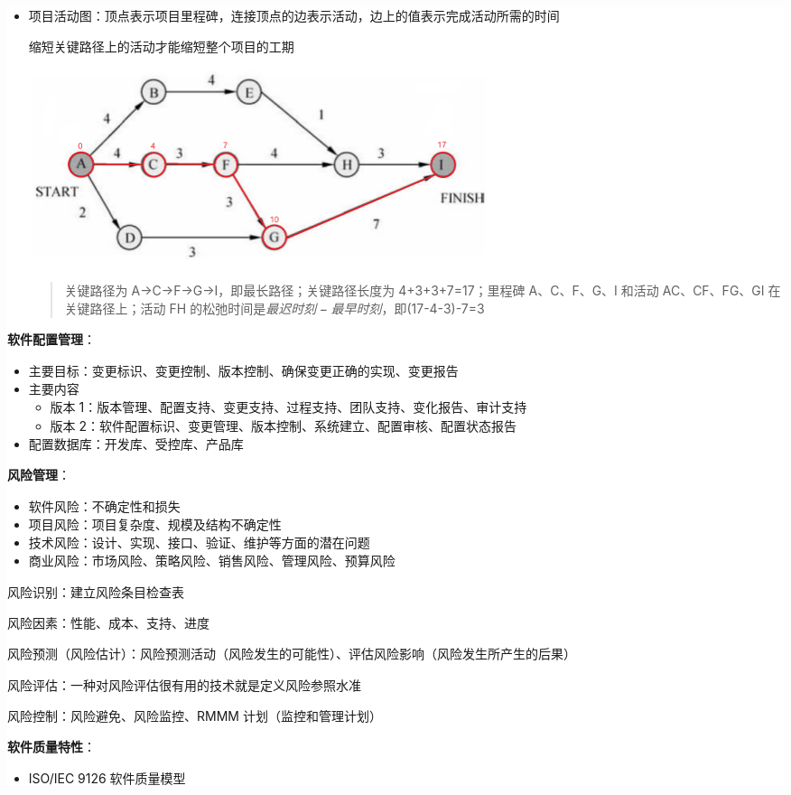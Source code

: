 - 项目活动图：顶点表示项目里程碑，连接顶点的边表示活动，边上的值表示完成活动所需的时间

  缩短关键路径上的活动才能缩短整个项目的工期

  <img src="9-软件工程/image-20241005094821448.png" alt="image-20241005094821448" style="zoom:50%;" />

  > 关键路径为 A→C→F→G→I，即最长路径；关键路径长度为 4+3+3+7=17；里程碑 A、C、F、G、I 和活动 AC、CF、FG、GI 在关键路径上；活动 FH 的松弛时间是$最迟时刻-最早时刻$，即(17-4-3)-7=3

**软件配置管理**：

- 主要目标：变更标识、变更控制、版本控制、确保变更正确的实现、变更报告
- 主要内容
  - 版本 1：版本管理、配置支持、变更支持、过程支持、团队支持、变化报告、审计支持
  - 版本 2：软件配置标识、变更管理、版本控制、系统建立、配置审核、配置状态报告
- 配置数据库：开发库、受控库、产品库

**风险管理**：

- 软件风险：不确定性和损失
- 项目风险：项目复杂度、规模及结构不确定性
- 技术风险：设计、实现、接口、验证、维护等方面的潜在问题
- 商业风险：市场风险、策略风险、销售风险、管理风险、预算风险

风险识别：建立风险条目检查表

风险因素：性能、成本、支持、进度

风险预测（风险估计）：风险预测活动（风险发生的可能性）、评估风险影响（风险发生所产生的后果）

风险评估：一种对风险评估很有用的技术就是定义风险参照水准

风险控制：风险避免、风险监控、RMMM 计划（监控和管理计划）

**软件质量特性**：

- ISO/IEC 9126 软件质量模型
